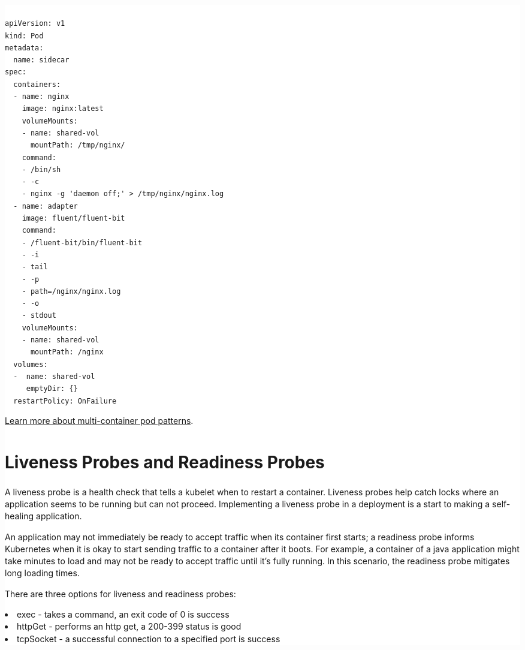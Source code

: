 <pre class="wp-block-code"><code>
apiVersion: v1
kind: Pod
metadata:
  name: sidecar
spec:
  containers:
  - name: nginx
    image: nginx:latest
    volumeMounts:
    - name: shared-vol
      mountPath: /tmp/nginx/    
    command:
    - /bin/sh
    - -c
    - nginx -g 'daemon off;' > /tmp/nginx/nginx.log
  - name: adapter
    image: fluent/fluent-bit
    command:
    - /fluent-bit/bin/fluent-bit
    - -i
    - tail
    - -p
    - path=/nginx/nginx.log
    - -o
    - stdout
    volumeMounts:
    - name: shared-vol
      mountPath: /nginx
  volumes:
  -  name: shared-vol
     emptyDir: {}
  restartPolicy: OnFailure
</code></pre>

[Learn more about multi-container pod patterns](https://kubernetes.io/blog/2015/06/the-distributed-system-toolkit-patterns/).


# Liveness Probes and Readiness Probes

A liveness probe is a health check that tells a kubelet when to restart a container. Liveness probes help catch locks where an application seems to be running but can not proceed. Implementing a liveness probe in a deployment is a start to making a self-healing application.

An application may not immediately be ready to accept traffic when its container first starts; a readiness probe informs Kubernetes when it is okay to start sending traffic to a container after it boots. For example, a container of a java application might take minutes to load and may not be ready to accept traffic until it’s fully running. In this scenario, the readiness probe mitigates long loading times.

There are three options for liveness and readiness probes:
<li>exec - takes a command, an exit code of 0 is success</li>
<li>httpGet - performs an http get, a 200-399 status is good</li>
<li>tcpSocket - a successful connection to a specified port is success</li>

